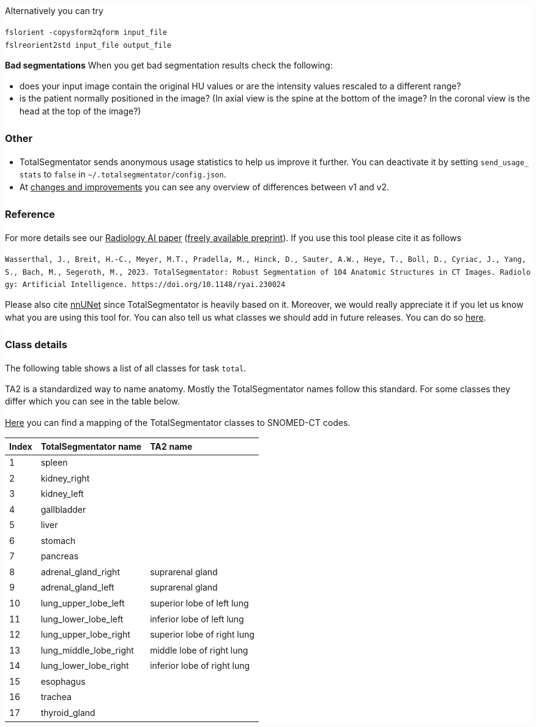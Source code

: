 Alternatively you can try
```
fslorient -copysform2qform input_file
fslreorient2std input_file output_file
```

**Bad segmentations**
When you get bad segmentation results check the following:
* does your input image contain the original HU values or are the intensity values rescaled to a different range?
* is the patient normally positioned in the image? (In axial view is the spine at the bottom of the image? In the coronal view is the head at the top of the image?)


### Other
* TotalSegmentator sends anonymous usage statistics to help us improve it further. You can deactivate it by setting `send_usage_stats` to `false` in `~/.totalsegmentator/config.json`.
* At [changes and improvements](resources/improvements_in_v2.md) you can see any overview of differences between v1 and v2.


### Reference
For more details see our [Radiology AI paper](https://pubs.rsna.org/doi/10.1148/ryai.230024) ([freely available preprint](https://arxiv.org/abs/2208.05868)).
If you use this tool please cite it as follows
```
Wasserthal, J., Breit, H.-C., Meyer, M.T., Pradella, M., Hinck, D., Sauter, A.W., Heye, T., Boll, D., Cyriac, J., Yang, S., Bach, M., Segeroth, M., 2023. TotalSegmentator: Robust Segmentation of 104 Anatomic Structures in CT Images. Radiology: Artificial Intelligence. https://doi.org/10.1148/ryai.230024
```
Please also cite [nnUNet](https://github.com/MIC-DKFZ/nnUNet) since TotalSegmentator is heavily based on it.
Moreover, we would really appreciate it if you let us know what you are using this tool for. You can also tell us what classes we should add in future releases. You can do so [here](https://github.com/wasserth/TotalSegmentator/issues/1).


### Class details

The following table shows a list of all classes for task `total`.

TA2 is a standardized way to name anatomy. Mostly the TotalSegmentator names follow this standard.
For some classes they differ which you can see in the table below.

[Here](resources/totalsegmentator_snomed_mapping.csv) you can find a mapping of the TotalSegmentator classes to SNOMED-CT codes.

|Index|TotalSegmentator name|TA2 name|
|:-----|:-----|:-----|
1 | spleen ||
2 | kidney_right ||
3 | kidney_left ||
4 | gallbladder ||
5 | liver ||
6 | stomach ||
7 | pancreas ||
8 | adrenal_gland_right | suprarenal gland |
9 | adrenal_gland_left | suprarenal gland |
10 | lung_upper_lobe_left | superior lobe of left lung |
11 | lung_lower_lobe_left | inferior lobe of left lung |
12 | lung_upper_lobe_right | superior lobe of right lung |
13 | lung_middle_lobe_right | middle lobe of right lung |
14 | lung_lower_lobe_right | inferior lobe of right lung |
15 | esophagus ||
16 | trachea ||
17 | thyroid_gland ||